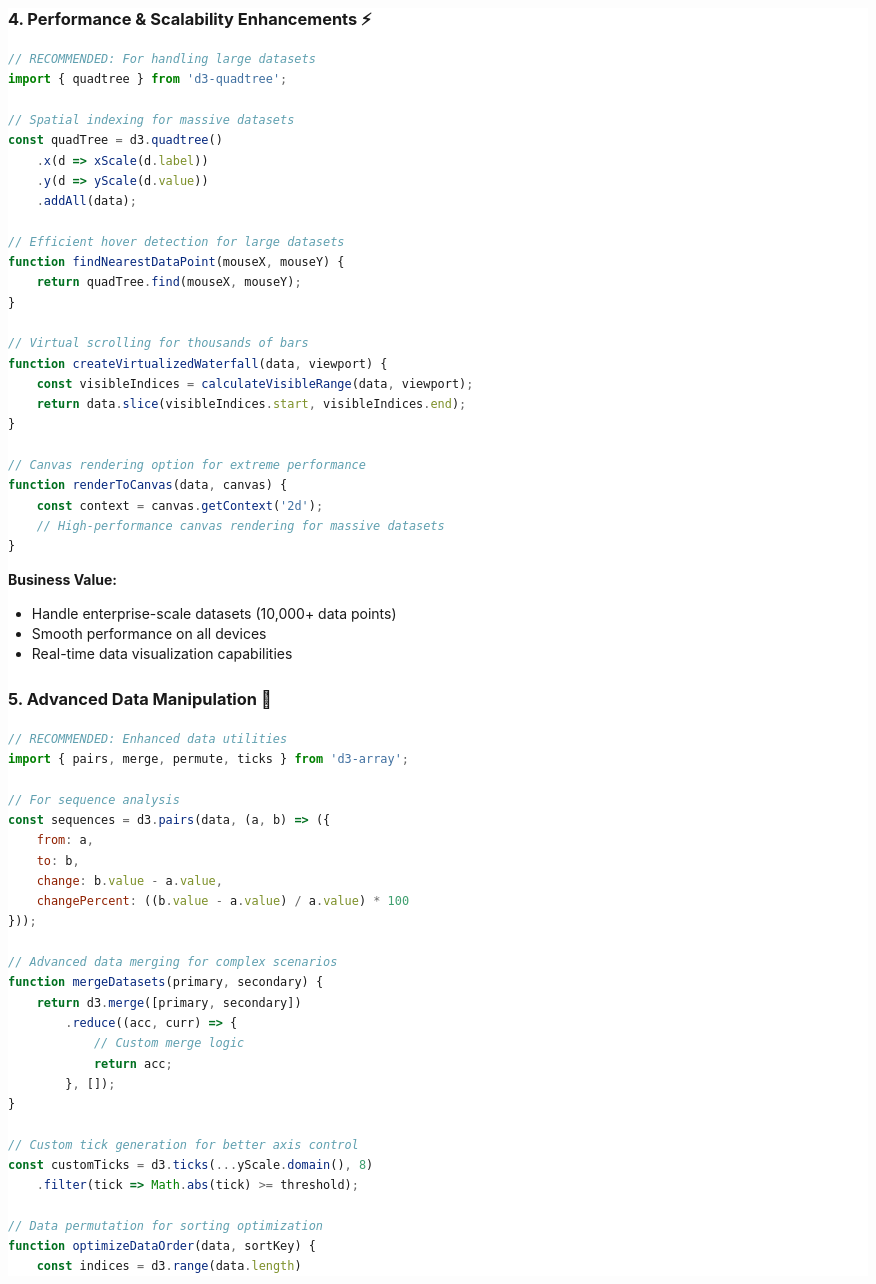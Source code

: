 ### **4. Performance & Scalability Enhancements** ⚡

```javascript
// RECOMMENDED: For handling large datasets
import { quadtree } from 'd3-quadtree';

// Spatial indexing for massive datasets
const quadTree = d3.quadtree()
    .x(d => xScale(d.label))
    .y(d => yScale(d.value))
    .addAll(data);

// Efficient hover detection for large datasets
function findNearestDataPoint(mouseX, mouseY) {
    return quadTree.find(mouseX, mouseY);
}

// Virtual scrolling for thousands of bars
function createVirtualizedWaterfall(data, viewport) {
    const visibleIndices = calculateVisibleRange(data, viewport);
    return data.slice(visibleIndices.start, visibleIndices.end);
}

// Canvas rendering option for extreme performance
function renderToCanvas(data, canvas) {
    const context = canvas.getContext('2d');
    // High-performance canvas rendering for massive datasets
}
```

**Business Value:**
- Handle enterprise-scale datasets (10,000+ data points)
- Smooth performance on all devices
- Real-time data visualization capabilities

### **5. Advanced Data Manipulation** 🔧

```javascript
// RECOMMENDED: Enhanced data utilities
import { pairs, merge, permute, ticks } from 'd3-array';

// For sequence analysis
const sequences = d3.pairs(data, (a, b) => ({
    from: a,
    to: b,
    change: b.value - a.value,
    changePercent: ((b.value - a.value) / a.value) * 100
}));

// Advanced data merging for complex scenarios
function mergeDatasets(primary, secondary) {
    return d3.merge([primary, secondary])
        .reduce((acc, curr) => {
            // Custom merge logic
            return acc;
        }, []);
}

// Custom tick generation for better axis control
const customTicks = d3.ticks(...yScale.domain(), 8)
    .filter(tick => Math.abs(tick) >= threshold);

// Data permutation for sorting optimization
function optimizeDataOrder(data, sortKey) {
    const indices = d3.range(data.length)
```